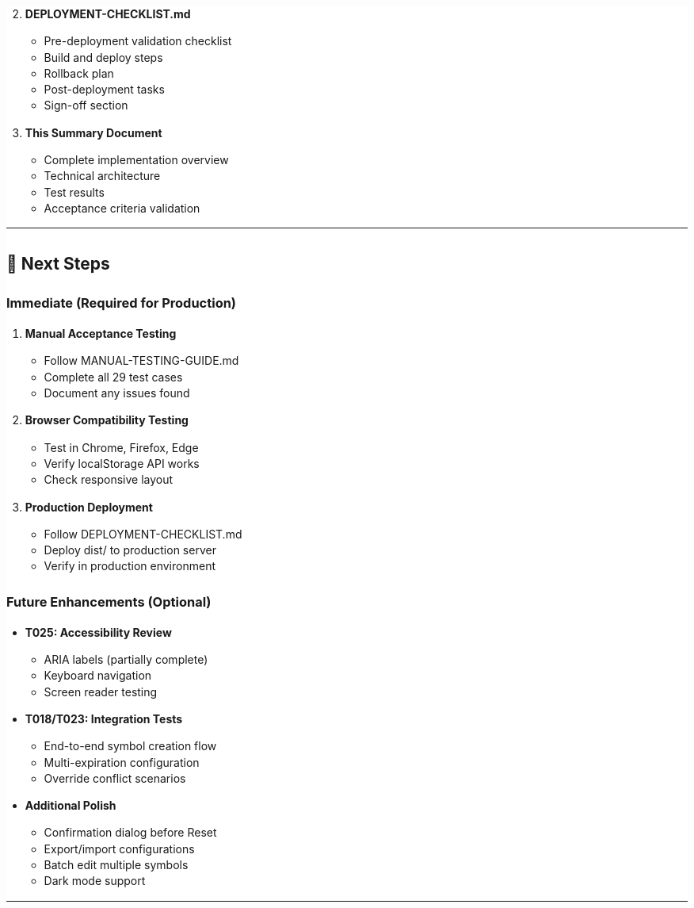 2. **DEPLOYMENT-CHECKLIST.md**
   - Pre-deployment validation checklist
   - Build and deploy steps
   - Rollback plan
   - Post-deployment tasks
   - Sign-off section

3. **This Summary Document**
   - Complete implementation overview
   - Technical architecture
   - Test results
   - Acceptance criteria validation

---

## 🎯 Next Steps

### Immediate (Required for Production)

1. **Manual Acceptance Testing**
   - Follow MANUAL-TESTING-GUIDE.md
   - Complete all 29 test cases
   - Document any issues found

2. **Browser Compatibility Testing**
   - Test in Chrome, Firefox, Edge
   - Verify localStorage API works
   - Check responsive layout

3. **Production Deployment**
   - Follow DEPLOYMENT-CHECKLIST.md
   - Deploy dist/ to production server
   - Verify in production environment

### Future Enhancements (Optional)

- **T025: Accessibility Review**
  - ARIA labels (partially complete)
  - Keyboard navigation
  - Screen reader testing

- **T018/T023: Integration Tests**
  - End-to-end symbol creation flow
  - Multi-expiration configuration
  - Override conflict scenarios

- **Additional Polish**
  - Confirmation dialog before Reset
  - Export/import configurations
  - Batch edit multiple symbols
  - Dark mode support

---
